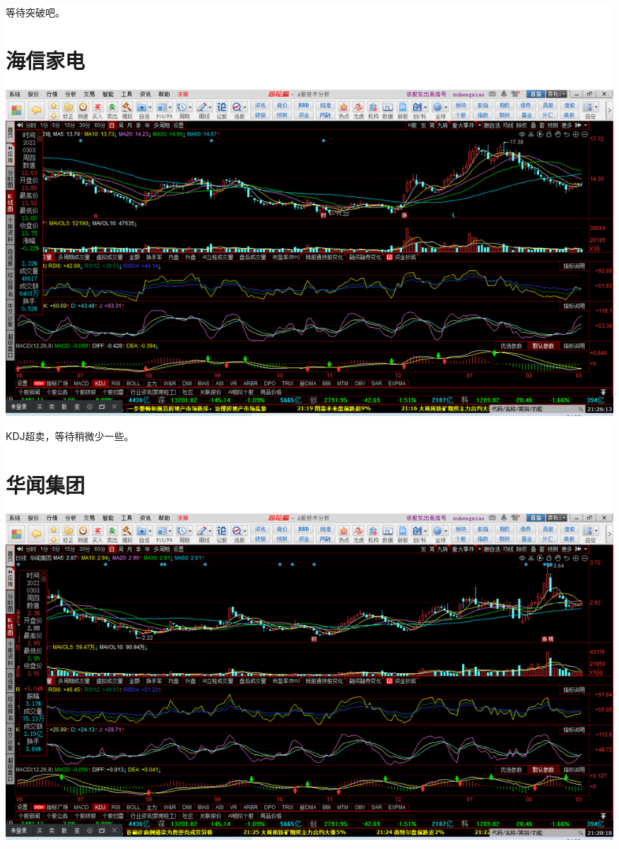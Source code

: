 等待突破吧。

# 海信家电

[![](/assets/image/default/S5UHU1YXTM2JUNJAM4Q.png)](http://127.0.0.1/?attachment_id=4468)

KDJ超卖，等待稍微少一些。

# 华闻集团

[![](/assets/image/default/1OSE@R_DOGSYZ30RPG.png)](http://127.0.0.1/?attachment_id=4469)
